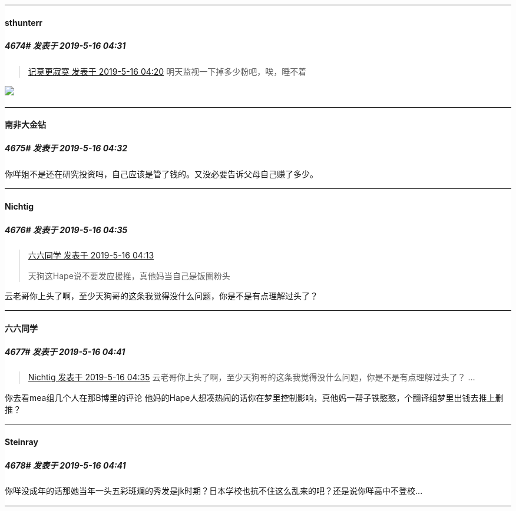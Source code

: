 
-----

####  sthunterr  
##### 4674#       发表于 2019-5-16 04:31


<blockquote><a href="httphttps://bbs.saraba1st.com/2b/forum.php?mod=redirect&amp;goto=findpost&amp;pid=43711892&amp;ptid=1829754" target="_blank">记莫更寂寞 发表于 2019-5-16 04:20</a>
明天监视一下掉多少粉吧，唉，睡不着</blockquote>
<img src="https://i.loli.net/2019/05/16/5cdc76e63b60010682.png" referrerpolicy="no-referrer">


-----

####  南非大金钻  
##### 4675#       发表于 2019-5-16 04:32


你咩姐不是还在研究投资吗，自己应该是管了钱的。又没必要告诉父母自己赚了多少。


-----

####  Nichtig  
##### 4676#       发表于 2019-5-16 04:35


<blockquote><a href="httphttps://bbs.saraba1st.com/2b/forum.php?mod=redirect&amp;goto=findpost&amp;pid=43711872&amp;ptid=1829754" target="_blank">六六同学 发表于 2019-5-16 04:13</a>

天狗这Hape说不要发应援推，真他妈当自己是饭圈粉头</blockquote>
云老哥你上头了啊，至少天狗哥的这条我觉得没什么问题，你是不是有点理解过头了？


-----

####  六六同学  
##### 4677#       发表于 2019-5-16 04:41


<blockquote><a href="httphttps://bbs.saraba1st.com/2b/forum.php?mod=redirect&amp;goto=findpost&amp;pid=43711928&amp;ptid=1829754" target="_blank">Nichtig 发表于 2019-5-16 04:35</a>
云老哥你上头了啊，至少天狗哥的这条我觉得没什么问题，你是不是有点理解过头了？ ...</blockquote>
你去看mea组几个人在那B博里的评论
他妈的Hape人想凑热闹的话你在梦里控制影响，真他妈一帮子铁憨憨，个翻译组梦里出钱去推上删推？


-----

####  Steinray  
##### 4678#       发表于 2019-5-16 04:41


你咩没成年的话那她当年一头五彩斑斓的秀发是jk时期？日本学校也抗不住这么乱来的吧？还是说你咩高中不登校...


-----
